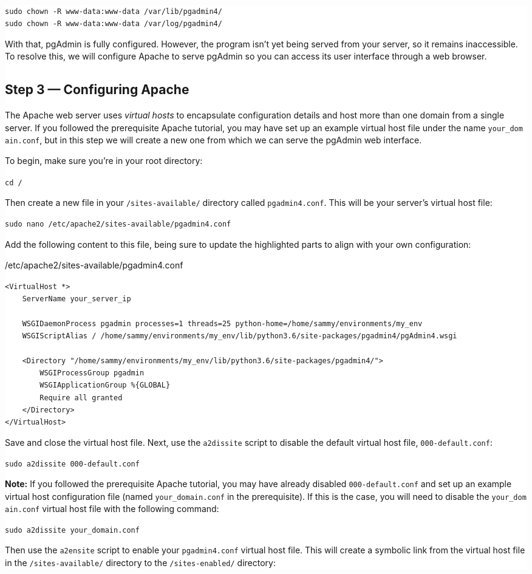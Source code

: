     sudo chown -R www-data:www-data /var/lib/pgadmin4/
    sudo chown -R www-data:www-data /var/log/pgadmin4/

With that, pgAdmin is fully configured. However, the program isn’t yet being served from your server, so it remains inaccessible. To resolve this, we will configure Apache to serve pgAdmin so you can access its user interface through a web browser.

## Step 3 — Configuring Apache

The Apache web server uses _virtual hosts_ to encapsulate configuration details and host more than one domain from a single server. If you followed the prerequisite Apache tutorial, you may have set up an example virtual host file under the name `your_domain.conf`, but in this step we will create a new one from which we can serve the pgAdmin web interface.

To begin, make sure you’re in your root directory:

    cd /

Then create a new file in your `/sites-available/` directory called `pgadmin4.conf`. This will be your server’s virtual host file:

    sudo nano /etc/apache2/sites-available/pgadmin4.conf

Add the following content to this file, being sure to update the highlighted parts to align with your own configuration:

/etc/apache2/sites-available/pgadmin4.conf

    <VirtualHost *>
        ServerName your_server_ip
    
        WSGIDaemonProcess pgadmin processes=1 threads=25 python-home=/home/sammy/environments/my_env
        WSGIScriptAlias / /home/sammy/environments/my_env/lib/python3.6/site-packages/pgadmin4/pgAdmin4.wsgi
    
        <Directory "/home/sammy/environments/my_env/lib/python3.6/site-packages/pgadmin4/">
            WSGIProcessGroup pgadmin
            WSGIApplicationGroup %{GLOBAL}
            Require all granted
        </Directory>
    </VirtualHost>

Save and close the virtual host file. Next, use the `a2dissite` script to disable the default virtual host file, `000-default.conf`:

    sudo a2dissite 000-default.conf

**Note:** If you followed the prerequisite Apache tutorial, you may have already disabled `000-default.conf` and set up an example virtual host configuration file (named `your_domain.conf` in the prerequisite). If this is the case, you will need to disable the `your_domain.conf` virtual host file with the following command:

    sudo a2dissite your_domain.conf

Then use the `a2ensite` script to enable your `pgadmin4.conf` virtual host file. This will create a symbolic link from the virtual host file in the `/sites-available/` directory to the `/sites-enabled/` directory:
